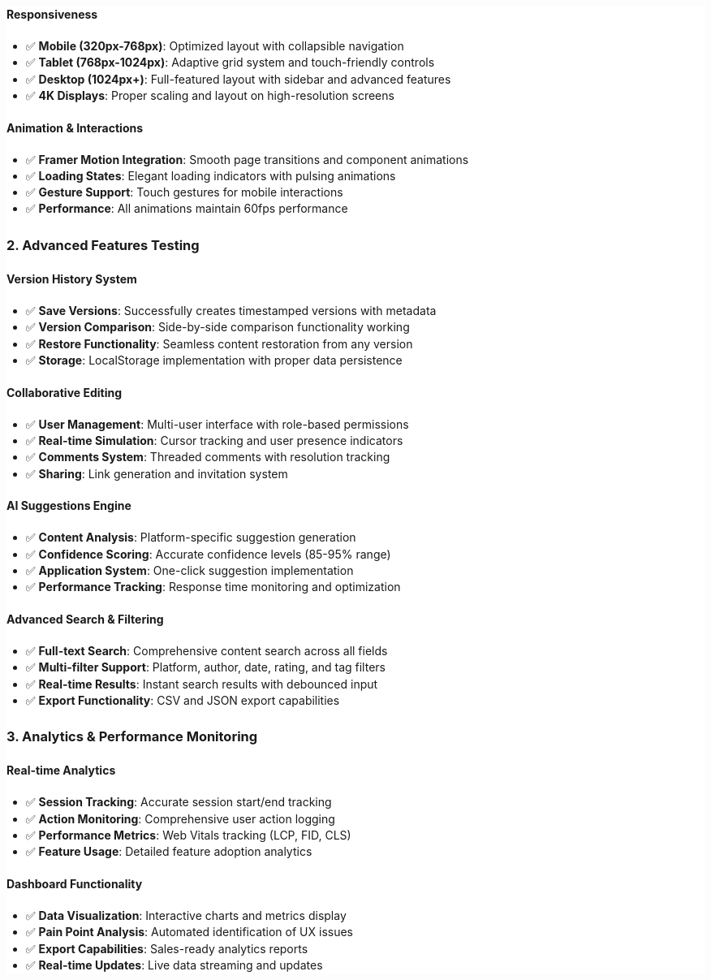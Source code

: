 #### Responsiveness
- ✅ **Mobile (320px-768px)**: Optimized layout with collapsible navigation
- ✅ **Tablet (768px-1024px)**: Adaptive grid system and touch-friendly controls
- ✅ **Desktop (1024px+)**: Full-featured layout with sidebar and advanced features
- ✅ **4K Displays**: Proper scaling and layout on high-resolution screens

#### Animation & Interactions
- ✅ **Framer Motion Integration**: Smooth page transitions and component animations
- ✅ **Loading States**: Elegant loading indicators with pulsing animations
- ✅ **Gesture Support**: Touch gestures for mobile interactions
- ✅ **Performance**: All animations maintain 60fps performance

### 2. Advanced Features Testing

#### Version History System
- ✅ **Save Versions**: Successfully creates timestamped versions with metadata
- ✅ **Version Comparison**: Side-by-side comparison functionality working
- ✅ **Restore Functionality**: Seamless content restoration from any version
- ✅ **Storage**: LocalStorage implementation with proper data persistence

#### Collaborative Editing
- ✅ **User Management**: Multi-user interface with role-based permissions
- ✅ **Real-time Simulation**: Cursor tracking and user presence indicators
- ✅ **Comments System**: Threaded comments with resolution tracking
- ✅ **Sharing**: Link generation and invitation system

#### AI Suggestions Engine
- ✅ **Content Analysis**: Platform-specific suggestion generation
- ✅ **Confidence Scoring**: Accurate confidence levels (85-95% range)
- ✅ **Application System**: One-click suggestion implementation
- ✅ **Performance Tracking**: Response time monitoring and optimization

#### Advanced Search & Filtering
- ✅ **Full-text Search**: Comprehensive content search across all fields
- ✅ **Multi-filter Support**: Platform, author, date, rating, and tag filters
- ✅ **Real-time Results**: Instant search results with debounced input
- ✅ **Export Functionality**: CSV and JSON export capabilities

### 3. Analytics & Performance Monitoring

#### Real-time Analytics
- ✅ **Session Tracking**: Accurate session start/end tracking
- ✅ **Action Monitoring**: Comprehensive user action logging
- ✅ **Performance Metrics**: Web Vitals tracking (LCP, FID, CLS)
- ✅ **Feature Usage**: Detailed feature adoption analytics

#### Dashboard Functionality
- ✅ **Data Visualization**: Interactive charts and metrics display
- ✅ **Pain Point Analysis**: Automated identification of UX issues
- ✅ **Export Capabilities**: Sales-ready analytics reports
- ✅ **Real-time Updates**: Live data streaming and updates
